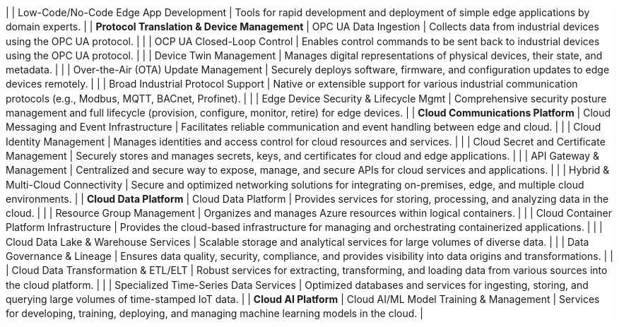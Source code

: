 |                                                 | Low-Code/No-Code Edge App Development                 | Tools for rapid development and deployment of simple edge applications by domain experts.                                                                                        |
| **Protocol Translation & Device Management**    | OPC UA Data Ingestion                                 | Collects data from industrial devices using the OPC UA protocol.                                                                                                                 |
|                                                 | OCP UA Closed-Loop Control                            | Enables control commands to be sent back to industrial devices using the OPC UA protocol.                                                                                        |
|                                                 | Device Twin Management                                | Manages digital representations of physical devices, their state, and metadata.                                                                                                  |
|                                                 | Over-the-Air (OTA) Update Management                  | Securely deploys software, firmware, and configuration updates to edge devices remotely.                                                                                         |
|                                                 | Broad Industrial Protocol Support                     | Native or extensible support for various industrial communication protocols (e.g., Modbus, MQTT, BACnet, Profinet).                                                              |
|                                                 | Edge Device Security & Lifecycle Mgmt                 | Comprehensive security posture management and full lifecycle (provision, configure, monitor, retire) for edge devices.                                                           |
| **Cloud Communications Platform**               | Cloud Messaging and Event Infrastructure              | Facilitates reliable communication and event handling between edge and cloud.                                                                                                    |
|                                                 | Cloud Identity Management                             | Manages identities and access control for cloud resources and services.                                                                                                          |
|                                                 | Cloud Secret and Certificate Management               | Securely stores and manages secrets, keys, and certificates for cloud and edge applications.                                                                                     |
|                                                 | API Gateway & Management                              | Centralized and secure way to expose, manage, and secure APIs for cloud services and applications.                                                                               |
|                                                 | Hybrid & Multi-Cloud Connectivity                     | Secure and optimized networking solutions for integrating on-premises, edge, and multiple cloud environments.                                                                    |
| **Cloud Data Platform**                         | Cloud Data Platform                                   | Provides services for storing, processing, and analyzing data in the cloud.                                                                                                      |
|                                                 | Resource Group Management                             | Organizes and manages Azure resources within logical containers.                                                                                                                 |
|                                                 | Cloud Container Platform Infrastructure               | Provides the cloud-based infrastructure for managing and orchestrating containerized applications.                                                                               |
|                                                 | Cloud Data Lake & Warehouse Services                  | Scalable storage and analytical services for large volumes of diverse data.                                                                                                      |
|                                                 | Data Governance & Lineage                             | Ensures data quality, security, compliance, and provides visibility into data origins and transformations.                                                                       |
|                                                 | Cloud Data Transformation & ETL/ELT                   | Robust services for extracting, transforming, and loading data from various sources into the cloud platform.                                                                     |
|                                                 | Specialized Time-Series Data Services                 | Optimized databases and services for ingesting, storing, and querying large volumes of time-stamped IoT data.                                                                    |
| **Cloud AI Platform**                           | Cloud AI/ML Model Training & Management               | Services for developing, training, deploying, and managing machine learning models in the cloud.                                                                                 |